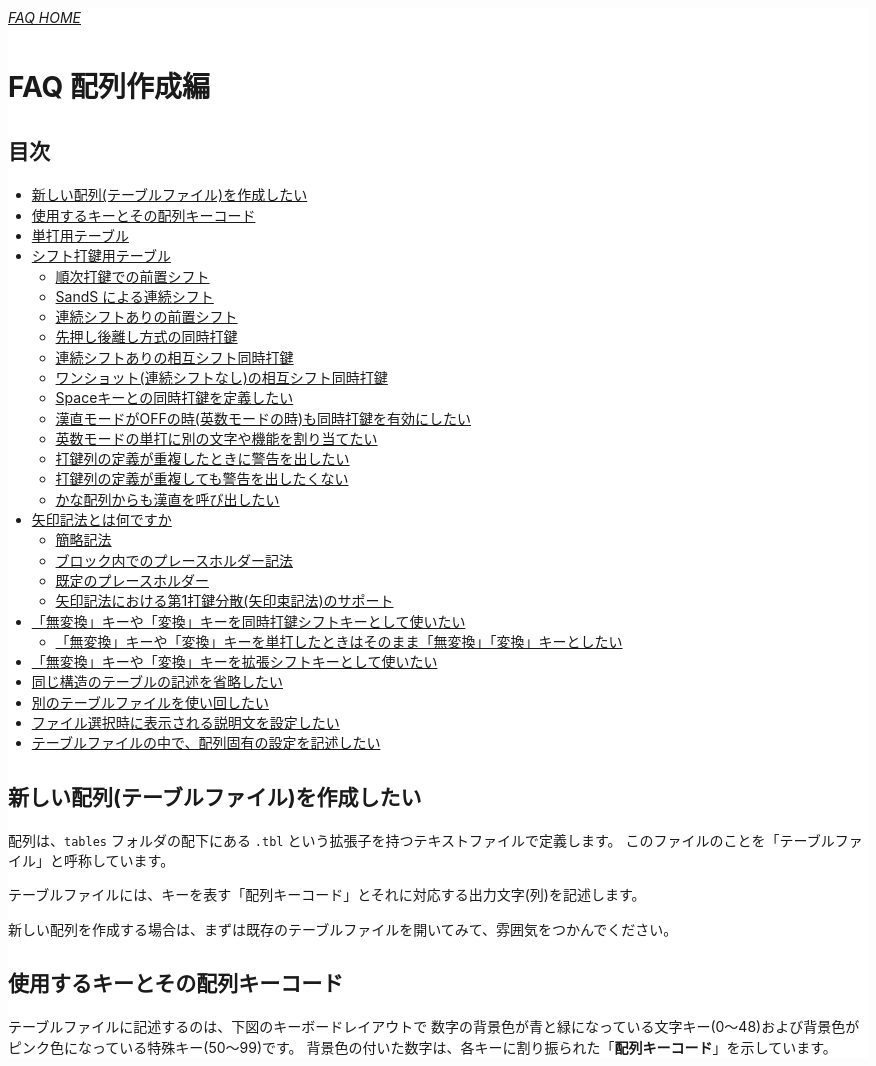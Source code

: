 ###### [FAQ HOME](../FAQ.md#FAQ-HOME)

# FAQ 配列作成編

## 目次

- [新しい配列(テーブルファイル)を作成したい](#新しい配列テーブルファイルを作成したい)
- [使用するキーとその配列キーコード](#使用するキーとその配列キーコード)
- [単打用テーブル](#単打用テーブル)
- [シフト打鍵用テーブル](#シフト打鍵用テーブル)
    - [順次打鍵での前置シフト](#順次打鍵での前置シフト)
    - [SandS による連続シフト](#SandS-による連続シフト)
    - [連続シフトありの前置シフト](#連続シフトありの前置シフト)
    - [先押し後離し方式の同時打鍵](#先押し後離し方式の同時打鍵)
    - [連続シフトありの相互シフト同時打鍵](#連続シフトありの相互シフト同時打鍵)
    - [ワンショット(連続シフトなし)の相互シフト同時打鍵](#ワンショット連続シフトなしの相互シフト同時打鍵)
    - [Spaceキーとの同時打鍵を定義したい](#Spaceキーとの同時打鍵を定義したい)
    - [漢直モードがOFFの時(英数モードの時)も同時打鍵を有効にしたい](#漢直モードがOFFの時英数モードの時も同時打鍵を有効にしたい)
    - [英数モードの単打に別の文字や機能を割り当てたい](#英数モードの単打に別の文字や機能を割り当てたい)
    - [打鍵列の定義が重複したときに警告を出したい](#打鍵列の定義が重複したときに警告を出したい)
    - [打鍵列の定義が重複しても警告を出したくない](#打鍵列の定義が重複しても警告を出したくない)
    - [かな配列からも漢直を呼び出したい](#かな配列からも漢直を呼び出したい)
- [矢印記法とは何ですか](#矢印記法とは何ですか)
    - [簡略記法](#簡略記法)
    - [ブロック内でのプレースホルダー記法](#ブロック内でのプレースホルダー記法)
    - [既定のプレースホルダー](#既定のプレースホルダー)
    - [矢印記法における第1打鍵分散(矢印束記法)のサポート](#矢印記法における第1打鍵分散矢印束記法のサポート)
- [「無変換」キーや「変換」キーを同時打鍵シフトキーとして使いたい](#無変換キーや変換キーを同時打鍵シフトキーとして使いたい)
    - [「無変換」キーや「変換」キーを単打したときはそのまま「無変換」「変換」キーとしたい](#無変換キーや変換キーを単打したときはそのまま無変換変換キーとしたい)
- [「無変換」キーや「変換」キーを拡張シフトキーとして使いたい](#無変換キーや変換キーを拡張シフトキーとして使いたい)
- [同じ構造のテーブルの記述を省略したい](#同じ構造のテーブルの記述を省略したい)
- [別のテーブルファイルを使い回したい](#別のテーブルファイルを使い回したい)
- [ファイル選択時に表示される説明文を設定したい](#ファイル選択時に表示される説明文を設定したい)
- [テーブルファイルの中で、配列固有の設定を記述したい](#テーブルファイルの中で配列固有の設定を記述したい)


## 新しい配列(テーブルファイル)を作成したい
配列は、`tables` フォルダの配下にある `.tbl` という拡張子を持つテキストファイルで定義します。
このファイルのことを「テーブルファイル」と呼称しています。

テーブルファイルには、キーを表す「配列キーコード」とそれに対応する出力文字(列)を記述します。

新しい配列を作成する場合は、まずは既存のテーブルファイルを開いてみて、雰囲気をつかんでください。

## 使用するキーとその配列キーコード
テーブルファイルに記述するのは、下図のキーボードレイアウトで
数字の背景色が青と緑になっている文字キー(0～48)および背景色がピンク色になっている特殊キー(50～99)です。
背景色の付いた数字は、各キーに割り振られた「**配列キーコード**」を示しています。
